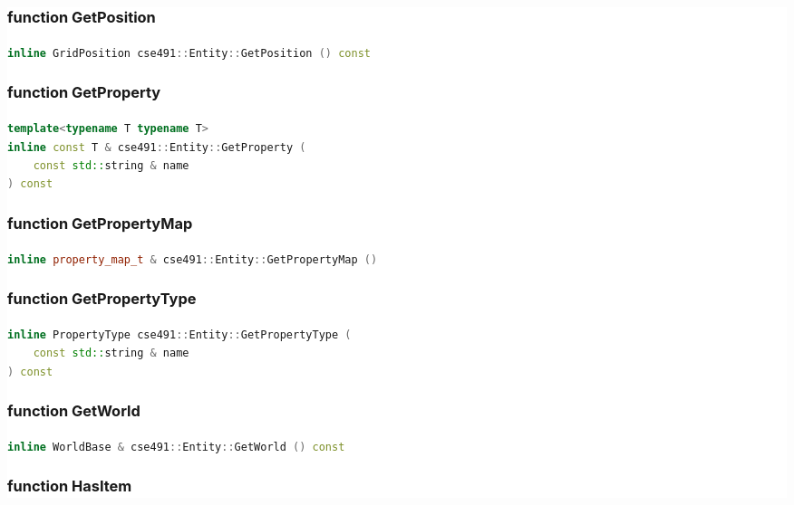 




### function GetPosition 

```C++
inline GridPosition cse491::Entity::GetPosition () const
```






### function GetProperty 

```C++
template<typename T typename T>
inline const T & cse491::Entity::GetProperty (
    const std::string & name
) const
```






### function GetPropertyMap 

```C++
inline property_map_t & cse491::Entity::GetPropertyMap () 
```






### function GetPropertyType 

```C++
inline PropertyType cse491::Entity::GetPropertyType (
    const std::string & name
) const
```






### function GetWorld 

```C++
inline WorldBase & cse491::Entity::GetWorld () const
```






### function HasItem 

